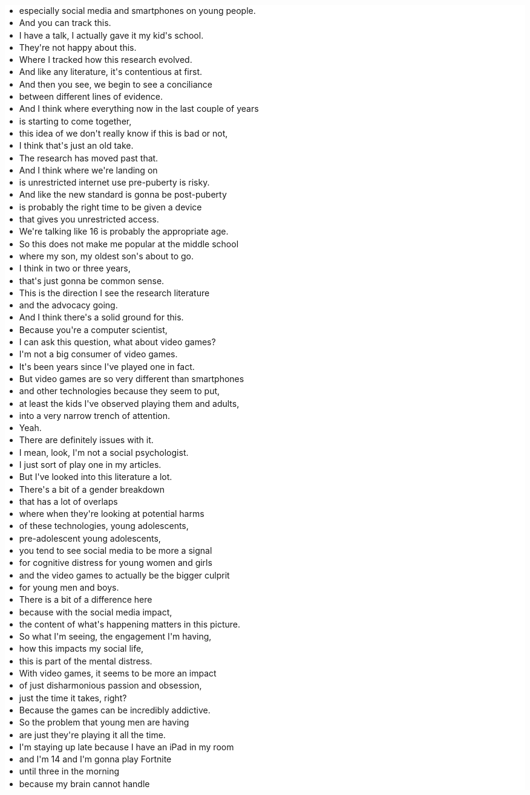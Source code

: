 *  especially social media and smartphones on young people.
*  And you can track this.
*  I have a talk, I actually gave it my kid's school.
*  They're not happy about this.
*  Where I tracked how this research evolved.
*  And like any literature, it's contentious at first.
*  And then you see, we begin to see a conciliance
*  between different lines of evidence.
*  And I think where everything now in the last couple of years
*  is starting to come together,
*  this idea of we don't really know if this is bad or not,
*  I think that's just an old take.
*  The research has moved past that.
*  And I think where we're landing on
*  is unrestricted internet use pre-puberty is risky.
*  And like the new standard is gonna be post-puberty
*  is probably the right time to be given a device
*  that gives you unrestricted access.
*  We're talking like 16 is probably the appropriate age.
*  So this does not make me popular at the middle school
*  where my son, my oldest son's about to go.
*  I think in two or three years,
*  that's just gonna be common sense.
*  This is the direction I see the research literature
*  and the advocacy going.
*  And I think there's a solid ground for this.
*  Because you're a computer scientist,
*  I can ask this question, what about video games?
*  I'm not a big consumer of video games.
*  It's been years since I've played one in fact.
*  But video games are so very different than smartphones
*  and other technologies because they seem to put,
*  at least the kids I've observed playing them and adults,
*  into a very narrow trench of attention.
*  Yeah.
*  There are definitely issues with it.
*  I mean, look, I'm not a social psychologist.
*  I just sort of play one in my articles.
*  But I've looked into this literature a lot.
*  There's a bit of a gender breakdown
*  that has a lot of overlaps
*  where when they're looking at potential harms
*  of these technologies, young adolescents,
*  pre-adolescent young adolescents,
*  you tend to see social media to be more a signal
*  for cognitive distress for young women and girls
*  and the video games to actually be the bigger culprit
*  for young men and boys.
*  There is a bit of a difference here
*  because with the social media impact,
*  the content of what's happening matters in this picture.
*  So what I'm seeing, the engagement I'm having,
*  how this impacts my social life,
*  this is part of the mental distress.
*  With video games, it seems to be more an impact
*  of just disharmonious passion and obsession,
*  just the time it takes, right?
*  Because the games can be incredibly addictive.
*  So the problem that young men are having
*  are just they're playing it all the time.
*  I'm staying up late because I have an iPad in my room
*  and I'm 14 and I'm gonna play Fortnite
*  until three in the morning
*  because my brain cannot handle